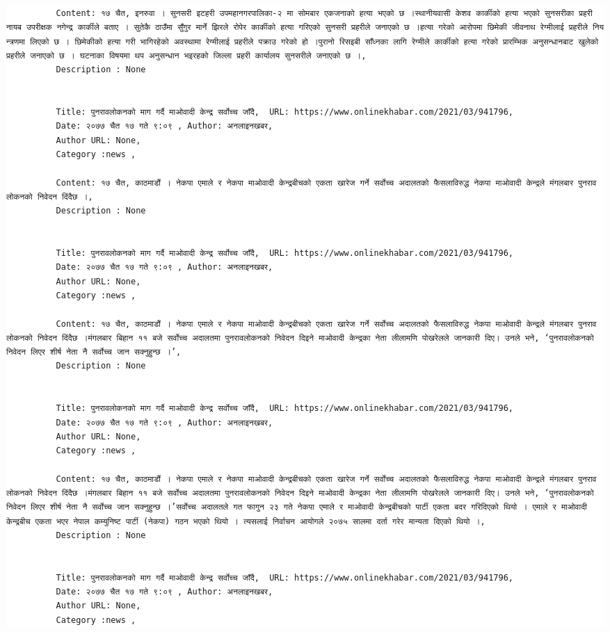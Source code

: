               Content: १७ चैत, इनरुवा । सुनसरी इटहरी उपमहानगरपालिका-२ मा सोमबार एकजनाको हत्या भएको छ ।स्थानीयवासी केशव कार्कीको हत्या भएको सुनसरीका प्रहरी नायब उपरीक्षक नगेन्द्र कार्कीले बताए । सुतेकै ठाउँमा सुँगुर मार्ने झिरले रोपेर कार्कीको हत्या गरिएको सुनसरी प्रहरीले जनाएको छ ।हत्या गरेको आरोपमा छिमेकी जीवनाथ रेग्मीलाई प्रहरीले नियन्त्रणमा लिएको छ । छिमेकीको हत्या गरी भागिरहेको अवस्थामा रेग्मीलाई प्रहरीले पक्राउ गरेको हो ।पुरानो रिसइबी साँध्नका लागि रेग्मीले कार्कीको हत्या गरेको प्रारम्भिक अनुसन्धानबाट खुलेको प्रहरीले जनाएको छ । घटनाका विषयमा थप अनुसन्धान भइरहको जिल्ला प्रहरी कार्यालय सुनसरीले जनाएको छ ।,
              Description : None
                
    
              Title: पुनरावलोकनको माग गर्दै माओवादी केन्द्र सर्वोच्च जाँदै,  URL: https://www.onlinekhabar.com/2021/03/941796,
              Date: २०७७ चैत १७ गते ९:०९ , Author: अनलाइनखबर,
              Author URL: None, 
              Category :news ,
            
              Content: १७ चैत, काठमाडौं । नेकपा एमाले र नेकपा माओवादी केन्द्रबीचको एकता खारेज गर्ने सर्वोच्च अदालतको फैसलाविरुद्ध नेकपा माओवादी केन्द्रले मंगलबार पुनरावलोकनको निवेदन दिंदैछ ।,
              Description : None
                
    
              Title: पुनरावलोकनको माग गर्दै माओवादी केन्द्र सर्वोच्च जाँदै,  URL: https://www.onlinekhabar.com/2021/03/941796,
              Date: २०७७ चैत १७ गते ९:०९ , Author: अनलाइनखबर,
              Author URL: None, 
              Category :news ,
            
              Content: १७ चैत, काठमाडौं । नेकपा एमाले र नेकपा माओवादी केन्द्रबीचको एकता खारेज गर्ने सर्वोच्च अदालतको फैसलाविरुद्ध नेकपा माओवादी केन्द्रले मंगलबार पुनरावलोकनको निवेदन दिंदैछ ।मंगलबार बिहान ११ बजे सर्वोच्च अदालतमा पुनरावलोकनको निवेदन दिइने माओवादी केन्द्रका नेता लीलामणि पोखरेलले जानकारी दिए। उनले भने, ‘पुनरावलोकनको निवेदन लिएर शीर्ष नेता नै सर्वोच्च जान सक्नुहुन्छ ।’,
              Description : None
                
    
              Title: पुनरावलोकनको माग गर्दै माओवादी केन्द्र सर्वोच्च जाँदै,  URL: https://www.onlinekhabar.com/2021/03/941796,
              Date: २०७७ चैत १७ गते ९:०९ , Author: अनलाइनखबर,
              Author URL: None, 
              Category :news ,
            
              Content: १७ चैत, काठमाडौं । नेकपा एमाले र नेकपा माओवादी केन्द्रबीचको एकता खारेज गर्ने सर्वोच्च अदालतको फैसलाविरुद्ध नेकपा माओवादी केन्द्रले मंगलबार पुनरावलोकनको निवेदन दिंदैछ ।मंगलबार बिहान ११ बजे सर्वोच्च अदालतमा पुनरावलोकनको निवेदन दिइने माओवादी केन्द्रका नेता लीलामणि पोखरेलले जानकारी दिए। उनले भने, ‘पुनरावलोकनको निवेदन लिएर शीर्ष नेता नै सर्वोच्च जान सक्नुहुन्छ ।’सर्वोच्च अदालतले गत फागुन २३ गते नेकपा एमाले र माओवादी केन्द्रबीचको पार्टी एकता बदर गरिदिएको थियो । एमाले र माओवादी केन्द्रबीच एकता भएर नेपाल कम्युनिष्ट पार्टी (नेकपा) गठन भएको थियो । त्यसलाई निर्वाचन आयोगले २०७५ सालमा दर्ता गरेर मान्यता दिएको थियो ।,
              Description : None
                
    
              Title: पुनरावलोकनको माग गर्दै माओवादी केन्द्र सर्वोच्च जाँदै,  URL: https://www.onlinekhabar.com/2021/03/941796,
              Date: २०७७ चैत १७ गते ९:०९ , Author: अनलाइनखबर,
              Author URL: None, 
              Category :news ,
            